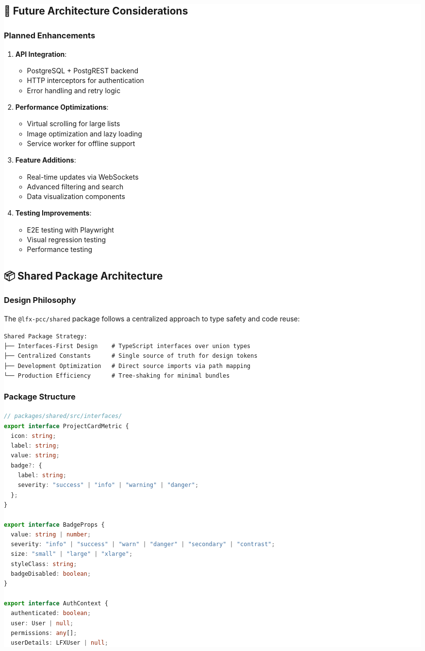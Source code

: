## 🎯 Future Architecture Considerations

### Planned Enhancements

1. **API Integration**:
   - PostgreSQL + PostgREST backend
   - HTTP interceptors for authentication
   - Error handling and retry logic

2. **Performance Optimizations**:
   - Virtual scrolling for large lists
   - Image optimization and lazy loading
   - Service worker for offline support

3. **Feature Additions**:
   - Real-time updates via WebSockets
   - Advanced filtering and search
   - Data visualization components

4. **Testing Improvements**:
   - E2E testing with Playwright
   - Visual regression testing
   - Performance testing

## 📦 Shared Package Architecture

### Design Philosophy

The `@lfx-pcc/shared` package follows a centralized approach to type safety and code reuse:

```text
Shared Package Strategy:
├── Interfaces-First Design    # TypeScript interfaces over union types
├── Centralized Constants      # Single source of truth for design tokens
├── Development Optimization   # Direct source imports via path mapping
└── Production Efficiency      # Tree-shaking for minimal bundles
```

### Package Structure

```typescript
// packages/shared/src/interfaces/
export interface ProjectCardMetric {
  icon: string;
  label: string;
  value: string;
  badge?: {
    label: string;
    severity: "success" | "info" | "warning" | "danger";
  };
}

export interface BadgeProps {
  value: string | number;
  severity: "info" | "success" | "warn" | "danger" | "secondary" | "contrast";
  size: "small" | "large" | "xlarge";
  styleClass: string;
  badgeDisabled: boolean;
}

export interface AuthContext {
  authenticated: boolean;
  user: User | null;
  permissions: any[];
  userDetails: LFXUser | null;
```